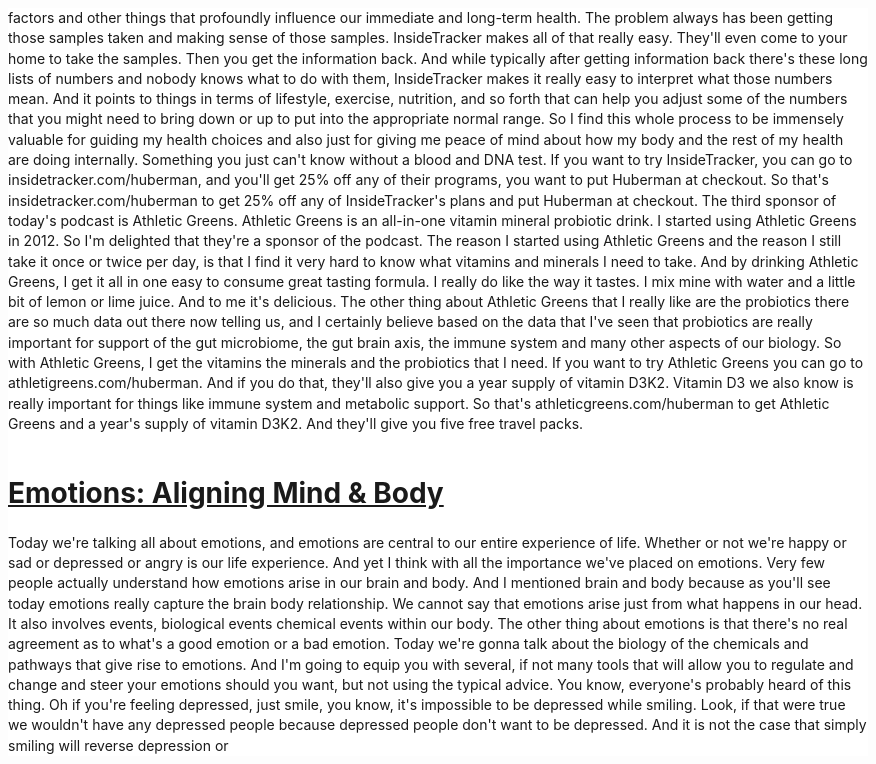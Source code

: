 factors and other things that profoundly influence our immediate and
long-term health. The problem always has been getting those samples
taken and making sense of those samples. InsideTracker makes all of
that really easy. They'll even come to your home to take the samples.
Then you get the information back. And while typically after getting
information back there's these long lists of numbers and nobody knows
what to do with them, InsideTracker makes it really easy to interpret
what those numbers mean. And it points to things in terms of
lifestyle, exercise, nutrition, and so forth that can help you adjust
some of the numbers that you might need to bring down or up to put
into the appropriate normal range. So I find this whole process to be
immensely valuable for guiding my health choices and also just for
giving me peace of mind about how my body and the rest of my health
are doing internally. Something you just can't know without a blood
and DNA test. If you want to try InsideTracker, you can go to
insidetracker.com/huberman, and you'll get 25% off any of their
programs, you want to put Huberman at checkout. So that's
insidetracker.com/huberman to get 25% off any of InsideTracker's plans
and put Huberman at checkout. The third sponsor of today's podcast is
Athletic Greens. Athletic Greens is an all-in-one vitamin mineral
probiotic drink. I started using Athletic Greens in 2012. So I'm
delighted that they're a sponsor of the podcast. The reason I started
using Athletic Greens and the reason I still take it once or twice per
day, is that I find it very hard to know what vitamins and minerals I
need to take. And by drinking Athletic Greens, I get it all in one
easy to consume great tasting formula. I really do like the way it
tastes. I mix mine with water and a little bit of lemon or lime juice.
And to me it's delicious. The other thing about Athletic Greens that I
really like are the probiotics there are so much data out there now
telling us, and I certainly believe based on the data that I've seen
that probiotics are really important for support of the gut
microbiome, the gut brain axis, the immune system and many other
aspects of our biology. So with Athletic Greens, I get the vitamins
the minerals and the probiotics that I need. If you want to try
Athletic Greens you can go to athletigreens.com/huberman. And if you
do that, they'll also give you a year supply of vitamin D3K2. Vitamin
D3 we also know is really important for things like immune system and
metabolic support. So that's athleticgreens.com/huberman to get
Athletic Greens and a year's supply of vitamin D3K2. And they'll give
you five free travel packs.

# [Emotions: Aligning Mind & Body](http://www.youtube.com/watch?v=XfURDjegrAw&t=300)

Today we're talking all about emotions, and emotions are central to
our entire experience of life. Whether or not we're happy or sad or
depressed or angry is our life experience. And yet I think with all
the importance we've placed on emotions. Very few people actually
understand how emotions arise in our brain and body. And I mentioned
brain and body because as you'll see today emotions really capture the
brain body relationship. We cannot say that emotions arise just from
what happens in our head. It also involves events, biological events
chemical events within our body. The other thing about emotions is
that there's no real agreement as to what's a good emotion or a bad
emotion. Today we're gonna talk about the biology of the chemicals and
pathways that give rise to emotions. And I'm going to equip you with
several, if not many tools that will allow you to regulate and change
and steer your emotions should you want, but not using the typical
advice. You know, everyone's probably heard of this thing. Oh if
you're feeling depressed, just smile, you know, it's impossible to be
depressed while smiling. Look, if that were true we wouldn't have any
depressed people because depressed people don't want to be depressed.
And it is not the case that simply smiling will reverse depression or